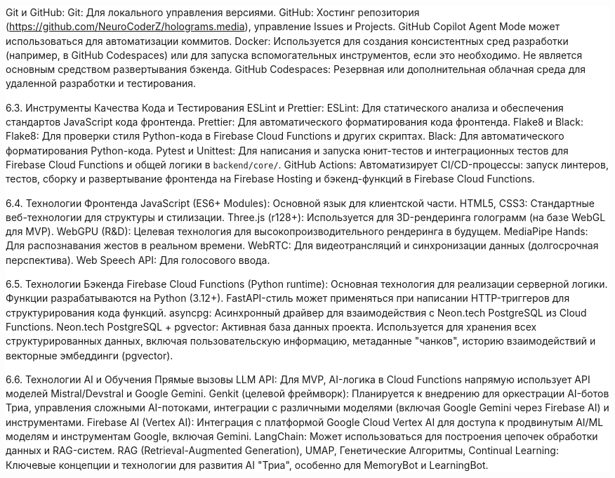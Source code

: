 Git и GitHub:
Git: Для локального управления версиями.
GitHub: Хостинг репозитория (https://github.com/NeuroCoderZ/holograms.media), управление Issues и Projects. GitHub Copilot Agent Mode может использоваться для автоматизации коммитов.
Docker:
Используется для создания консистентных сред разработки (например, в GitHub Codespaces) или для запуска вспомогательных инструментов, если это необходимо. Не является основным средством развертывания бэкенда.
GitHub Codespaces:
Резервная или дополнительная облачная среда для удаленной разработки и тестирования.

6.3. Инструменты Качества Кода и Тестирования
ESLint и Prettier:
ESLint: Для статического анализа и обеспечения стандартов JavaScript кода фронтенда.
Prettier: Для автоматического форматирования кода фронтенда.
Flake8 и Black:
Flake8: Для проверки стиля Python-кода в Firebase Cloud Functions и других скриптах.
Black: Для автоматического форматирования Python-кода.
Pytest и Unittest:
Для написания и запуска юнит-тестов и интеграционных тестов для Firebase Cloud Functions и общей логики в `backend/core/`.
GitHub Actions:
Автоматизирует CI/CD-процессы: запуск линтеров, тестов, сборку и развертывание фронтенда на Firebase Hosting и бэкенд-функций в Firebase Cloud Functions.

6.4. Технологии Фронтенда
JavaScript (ES6+ Modules): Основной язык для клиентской части.
HTML5, CSS3: Стандартные веб-технологии для структуры и стилизации.
Three.js (r128+): Используется для 3D-рендеринга голограмм (на базе WebGL для MVP).
WebGPU (R&D): Целевая технология для высокопроизводительного рендеринга в будущем.
MediaPipe Hands: Для распознавания жестов в реальном времени.
WebRTC: Для видеотрансляций и синхронизации данных (долгосрочная перспектива).
Web Speech API: Для голосового ввода.

6.5. Технологии Бэкенда
Firebase Cloud Functions (Python runtime):
Основная технология для реализации серверной логики. Функции разрабатываются на Python (3.12+).
FastAPI-стиль может применяться при написании HTTP-триггеров для структурирования кода функций.
asyncpg: Асинхронный драйвер для взаимодействия с Neon.tech PostgreSQL из Cloud Functions.
Neon.tech PostgreSQL + pgvector:
Активная база данных проекта. Используется для хранения всех структурированных данных, включая пользовательскую информацию, метаданные "чанков", историю взаимодействий и векторные эмбеддинги (pgvector).

6.6. Технологии AI и Обучения
Прямые вызовы LLM API: Для MVP, AI-логика в Cloud Functions напрямую использует API моделей Mistral/Devstral и Google Gemini.
Genkit (целевой фреймворк):
Планируется к внедрению для оркестрации AI-ботов Триа, управления сложными AI-потоками, интеграции с различными моделями (включая Google Gemini через Firebase AI) и инструментами.
Firebase AI (Vertex AI):
Интеграция с платформой Google Cloud Vertex AI для доступа к продвинутым AI/ML моделям и инструментам Google, включая Gemini.
LangChain: Может использоваться для построения цепочек обработки данных и RAG-систем.
RAG (Retrieval-Augmented Generation), UMAP, Генетические Алгоритмы, Continual Learning: Ключевые концепции и технологии для развития AI "Триа", особенно для MemoryBot и LearningBot.
